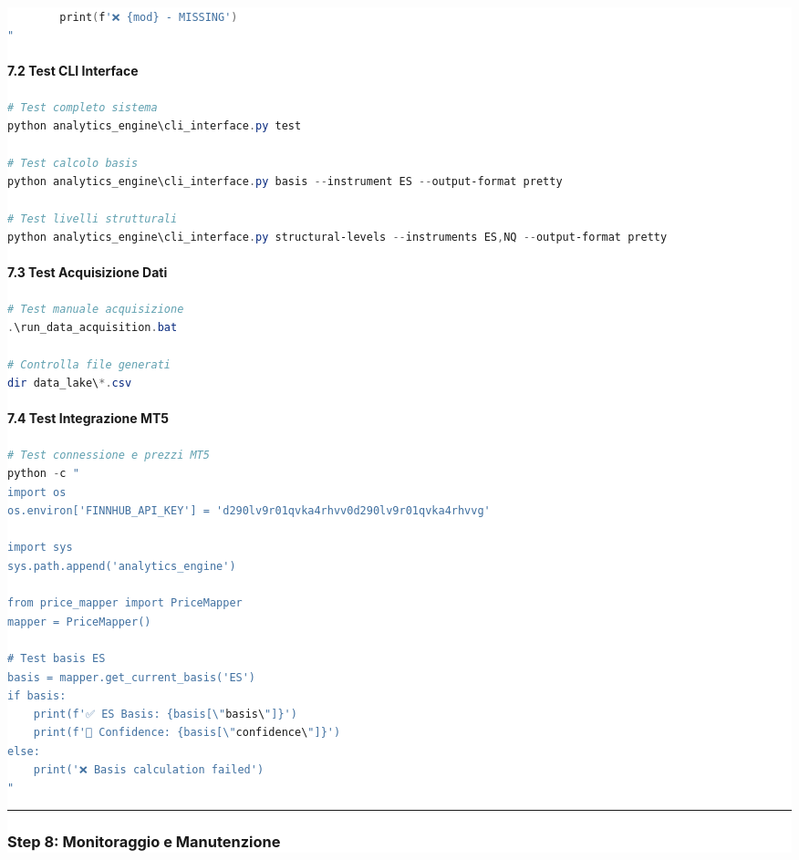 ```powershell
        print(f'❌ {mod} - MISSING')
"
```

#### 7.2 Test CLI Interface
```powershell
# Test completo sistema
python analytics_engine\cli_interface.py test

# Test calcolo basis
python analytics_engine\cli_interface.py basis --instrument ES --output-format pretty

# Test livelli strutturali
python analytics_engine\cli_interface.py structural-levels --instruments ES,NQ --output-format pretty
```

#### 7.3 Test Acquisizione Dati
```powershell
# Test manuale acquisizione
.\run_data_acquisition.bat

# Controlla file generati
dir data_lake\*.csv
```

#### 7.4 Test Integrazione MT5
```powershell
# Test connessione e prezzi MT5
python -c "
import os
os.environ['FINNHUB_API_KEY'] = 'd290lv9r01qvka4rhvv0d290lv9r01qvka4rhvvg'

import sys
sys.path.append('analytics_engine')

from price_mapper import PriceMapper
mapper = PriceMapper()

# Test basis ES
basis = mapper.get_current_basis('ES')
if basis:
    print(f'✅ ES Basis: {basis[\"basis\"]}')
    print(f'🎯 Confidence: {basis[\"confidence\"]}')
else:
    print('❌ Basis calculation failed')
"
```

---

### Step 8: Monitoraggio e Manutenzione
